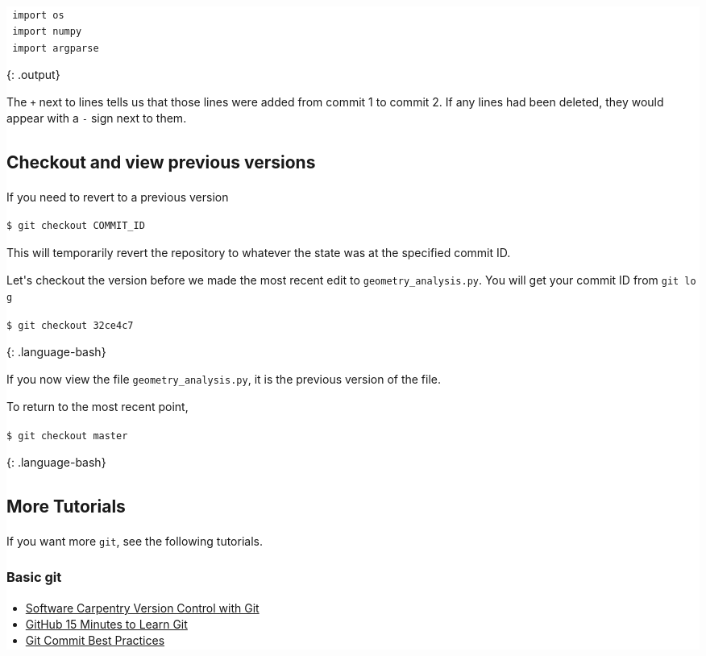 ~~~
 import os
 import numpy
 import argparse
~~~
{: .output}

The `+` next to lines tells us that those lines were added from commit 1 to commit 2. If any lines had been deleted, they would appear with a `-` sign next to them.

## Checkout and view previous versions

If you need to revert to a previous version

~~~
$ git checkout COMMIT_ID
~~~

This will temporarily revert the repository to whatever the state was at the specified commit ID.

Let's checkout the version before we made the most recent edit to `geometry_analysis.py`. You will get your commit ID from `git log`

~~~
$ git checkout 32ce4c7
~~~
{: .language-bash}

If you now view the file `geometry_analysis.py`, it is the previous version of the file.

To return to the most recent point,

~~~
$ git checkout master
~~~
{: .language-bash}

## More Tutorials
If you want more `git`, see the following tutorials.

### Basic git
 - [Software Carpentry Version Control with Git](http://swcarpentry.github.io/git-novice/)
 - [GitHub 15 Minutes to Learn Git](https://try.github.io/)
 - [Git Commit Best Practices](https://github.com/trein/dev-best-practices/wiki/Git-Commit-Best-Practices)


